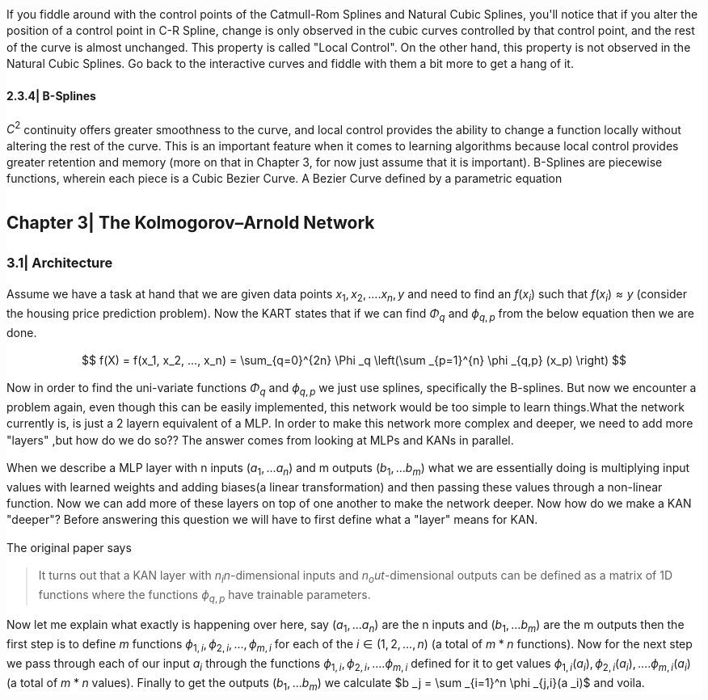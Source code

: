 If you fiddle around with the control points of the Catmull-Rom Splines and Natural Cubic Splines, you'll notice that if you alter the position of a control point in C-R Spline, change is only observed in the cubic curves controlled by that control point, and the rest of the curve is almost unchanged. This property is called "Local Control". On the other hand, this property is not observed in the Natural Cubic Splines. Go back to the interactive curves and fiddle with them a bit more to get a hang of it.

#### 2.3.4| B-Splines
$C^2$ continuity offers greater smoothness to the curve, and local control provides the ability to change a function locally without altering the rest of the curve. This is an important feature when it comes to learning algorithms because local control provides greater retention and memory (more on that in Chapter 3, for now just assume that it is important).
B-Splines are piecewise functions, wherein each piece is a Cubic Bezier Curve. A Bezier Curve defined by a parametric equation






## Chapter 3| The Kolmogorov–Arnold Network

### 3.1| Architecture

Assume we have a task at hand that we are given data points ${x_1,x_2,....x_n,y}$ and need to find an $f(x_i)$ such that $f(x_i)\approx y$ (consider the housing price prediction problem). Now the KART states that if we can find $\Phi _q$ and $\phi _{q,p}$ from the below equation then we are done.

$$
f(X) = f(x_1, x_2, ..., x_n) = \sum_{q=0}^{2n} \Phi _q \left(\sum _{p=1}^{n} \phi _{q,p} (x_p) \right)
$$

Now in order to find the uni-variate functions $\Phi _q$ and $\phi _{q,p}$ we just use splines, specifically the B-splines. But now we encounter a problem again, even though this can be easily implemented, this network would be too simple to learn things.What the network currently is, is just a 2 layern equivalent of a MLP. In order to make this network more complex and deeper, we need to add more "layers" ,but how do we do so?? The answer comes from looking at MLPs and KANs in parallel.

When we describe a MLP layer with n inputs $(a_1,...a_n)$ and m outputs $(b_1,...b_m)$ what we are essentially doing is multiplying input values with learned weights and adding biases(a linear transformation) and then passing these values through a non-linear function. Now we can add more of these layers on top of one another to make the network deeper. Now how do we make a KAN "deeper"? Before answering this question we will have to first define what a "layer" means for KAN.

The original paper says 
> It turns out that a KAN layer with $n_in$-dimensional inputs and $n_out$-dimensional outputs can be defined as a matrix of 1D functions
where the functions $\phi_{q,p}$ have trainable parameters.

Now let me explain what exactly is happening over here, say $(a_1,...a_n)$ are the n inputs and $(b_1,...b_m)$ are the m outputs then the first step is to define $m$ functions ${\phi_{1,i},\phi_{2,i},...,\phi_{m,i}}$ for each of the $i \in (1,2,...,n)$ (a total of $m * n$ functions). Now for the next step we pass through each of our input $a_i$ through the functions ${\phi_{1,i},\phi_{2,i},....\phi_{m,i}}$ defined for it to get values ${\phi _{1,i}(a_i) ,\phi _{2,i}(a_i),....\phi _{m,i}(a_i)}$ (a total of $m * n$ values). Finally to get the outputs $(b_1,...b_m)$ we calculate $b _j = \sum _{i=1}^n \phi _{j,i}(a _i)$ and voila.
